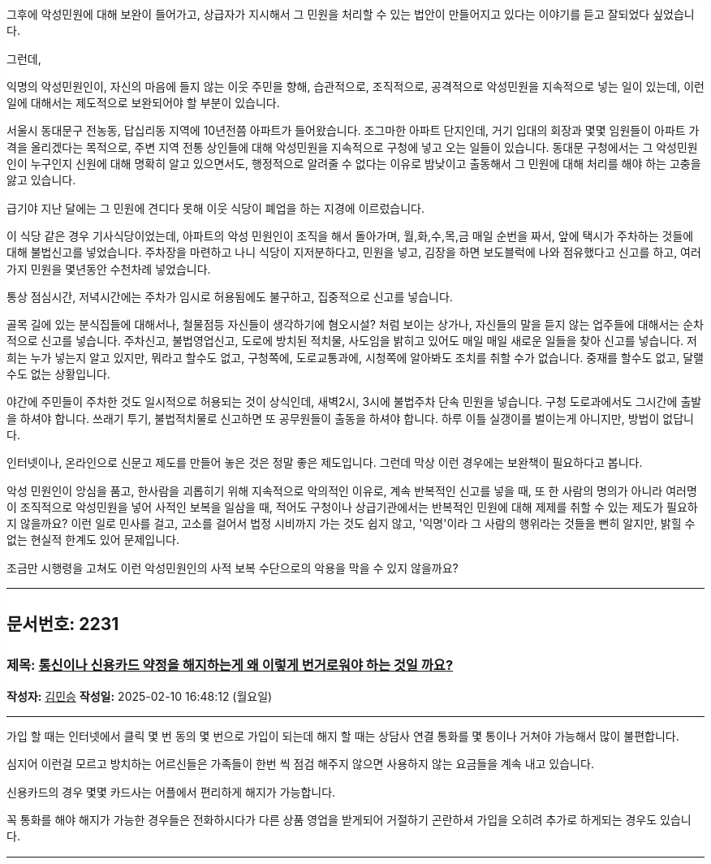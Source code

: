 그후에 악성민원에 대해 보완이 들어가고, 상급자가 지시해서 그 민원을 처리할 수 있는 법안이 만들어지고 있다는 이야기를 듣고 잘되었다 싶었습니다.

그런데,

익명의 악성민원인이, 자신의 마음에 들지 않는 이웃 주민을 향해, 습관적으로, 조직적으로, 공격적으로 악성민원을 지속적으로 넣는 일이 있는데, 이런 일에 대해서는 제도적으로 보완되어야 할 부분이 있습니다.

서울시 동대문구 전농동, 답십리동 지역에 10년전쯤 아파트가 들어왔습니다. 조그마한 아파트 단지인데, 거기 입대의 회장과 몇몇 임원들이 아파트 가격을 올리겠다는 목적으로, 주변 지역 전통 상인들에 대해 악성민원을 지속적으로 구청에 넣고 오는 일들이 있습니다. 동대문 구청에서는 그 악성민원인이 누구인지 신원에 대해 명확히 알고 있으면서도, 행정적으로 알려줄 수 없다는 이유로 밤낮이고 출동해서 그 민원에 대해 처리를 해야 하는 고충을 앓고 있습니다.

급기야 지난 달에는 그 민원에 견디다 못해 이웃 식당이 폐업을 하는 지경에 이르렀습니다.

이 식당 같은 경우 기사식당이었는데, 아파트의 악성 민원인이 조직을 해서 돌아가며, 월,화,수,목,금 매일 순번을 짜서, 앞에 택시가 주차하는 것들에 대해 불법신고를 넣었습니다. 주차장을 마련하고 나니 식당이 지저분하다고, 민원을 넣고, 김장을 하면 보도블럭에 나와 점유했다고 신고를 하고, 여러가지 민원을 몇년동안 수천차례 넣었습니다.

통상 점심시간, 저녁시간에는 주차가 임시로 허용됨에도 불구하고, 집중적으로 신고를 넣습니다.

골목 길에 있는 분식집들에 대해서나, 철물점등 자신들이 생각하기에 혐오시설? 처럼 보이는 상가나, 자신들의 말을 듣지 않는 업주들에 대해서는 순차적으로 신고를 넣습니다. 주차신고, 불법영업신고, 도로에 방치된 적치물, 사도임을 밝히고 있어도 매일 매일 새로운 일들을 찾아 신고를 넣습니다. 저희는 누가 넣는지 알고 있지만, 뭐라고 할수도 없고, 구청쪽에, 도로교통과에, 시청쪽에 알아봐도 조치를 취할 수가 없습니다. 중재를 할수도 없고, 달랠 수도 없는 상황입니다.

야간에 주민들이 주차한 것도 일시적으로 허용되는 것이 상식인데, 새벽2시, 3시에 불법주차 단속 민원을 넣습니다. 구청 도로과에서도 그시간에 출발을 하셔야 합니다. 쓰래기 투기, 불법적치물로 신고하면 또 공무원들이 출동을 하셔야 합니다. 하루 이틀 실갱이를 벌이는게 아니지만, 방법이 없답니다.

인터넷이나, 온라인으로 신문고 제도를 만들어 놓은 것은 정말 좋은 제도입니다. 그런데 막상 이런 경우에는 보완책이 필요하다고 봅니다.

악성 민원인이 앙심을 품고, 한사람을 괴롭히기 위해 지속적으로 악의적인 이유로, 계속 반복적인 신고를 넣을 때, 또 한 사람의 명의가 아니라 여러명이 조직적으로 악성민원을 넣어 사적인 보복을 일삼을 때, 적어도 구청이나 상급기관에서는 반복적인 민원에 대해 제제를 취할 수 있는 제도가 필요하지 않을까요? 이런 일로 민사를 걸고, 고소를 걸어서 법정 시비까지 가는 것도 쉽지 않고, '익명'이라 그 사람의 행위라는 것들을 뻔히 알지만, 밝힐 수 없는 현실적 한계도 있어 문제입니다.

조금만 시행령을 고쳐도 이런 악성민원인의 사적 보복 수단으로의 악용을 막을 수 있지 않을까요?

---





## 문서번호: 2231

### 제목: [통신이나 신용카드 약정을 해지하는게 왜 이렇게 번거로워야 하는 것일 까요?](https://q4all.kr/redirect/detail/77d5487f-af52-444a-a97d-5c98425b6d0f)

**작성자:** [김민승](https://q4all.kr/user/profile/3263)
**작성일:** 2025-02-10 16:48:12 (월요일)

---

가입 할 때는 인터넷에서 클릭 몇 번 동의 몇 번으로 가입이 되는데 해지 할 때는 상담사 연결 통화를 몇 통이나 거쳐야 가능해서 많이 불편합니다.

심지어 이런걸 모르고 방치하는 어르신들은 가족들이 한번 씩 점검 해주지 않으면 사용하지 않는 요금들을 계속 내고 있습니다.

신용카드의 경우 몇몇 카드사는 어플에서 편리하게 해지가 가능합니다.

꼭 통화를 해야 해지가 가능한 경우들은 전화하시다가 다른 상품 영업을 받게되어 거절하기 곤란하셔 가입을 오히려 추가로 하게되는 경우도 있습니다.

---
